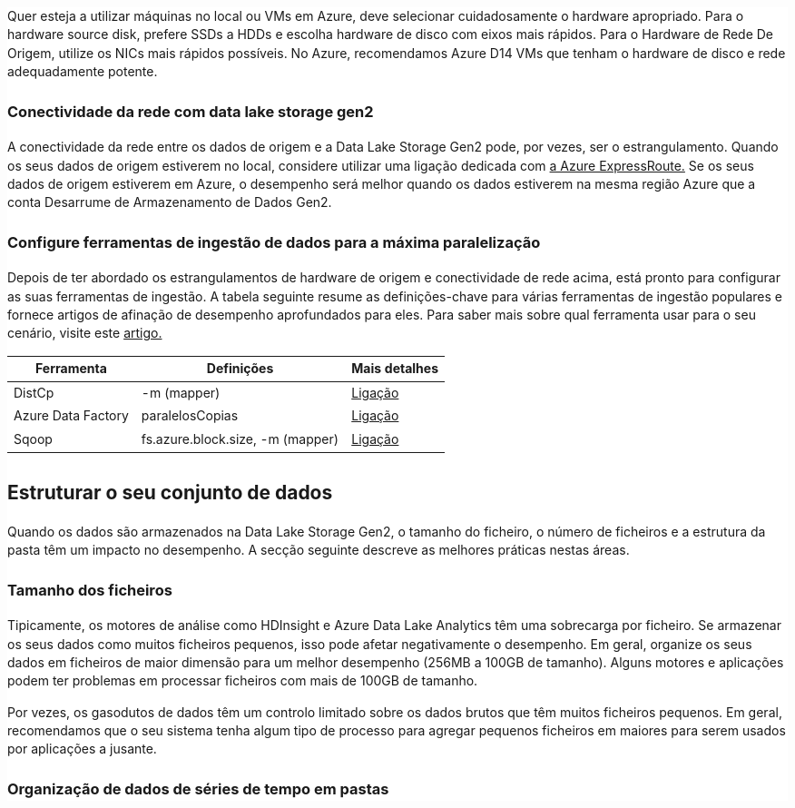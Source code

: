 Quer esteja a utilizar máquinas no local ou VMs em Azure, deve selecionar cuidadosamente o hardware apropriado. Para o hardware source disk, prefere SSDs a HDDs e escolha hardware de disco com eixos mais rápidos. Para o Hardware de Rede De Origem, utilize os NICs mais rápidos possíveis.  No Azure, recomendamos Azure D14 VMs que tenham o hardware de disco e rede adequadamente potente.

### <a name="network-connectivity-to-data-lake-storage-gen2"></a>Conectividade da rede com data lake storage gen2

A conectividade da rede entre os dados de origem e a Data Lake Storage Gen2 pode, por vezes, ser o estrangulamento. Quando os seus dados de origem estiverem no local, considere utilizar uma ligação dedicada com [a Azure ExpressRoute.](https://azure.microsoft.com/services/expressroute/) Se os seus dados de origem estiverem em Azure, o desempenho será melhor quando os dados estiverem na mesma região Azure que a conta Desarrume de Armazenamento de Dados Gen2.

### <a name="configure-data-ingestion-tools-for-maximum-parallelization"></a>Configure ferramentas de ingestão de dados para a máxima paralelização

Depois de ter abordado os estrangulamentos de hardware de origem e conectividade de rede acima, está pronto para configurar as suas ferramentas de ingestão. A tabela seguinte resume as definições-chave para várias ferramentas de ingestão populares e fornece artigos de afinação de desempenho aprofundados para eles.  Para saber mais sobre qual ferramenta usar para o seu cenário, visite este [artigo.](data-lake-storage-data-scenarios.md)

| Ferramenta               | Definições | Mais detalhes                                                                 |
|--------------------|------------------------------------------------------|------------------------------|
| DistCp            | -m (mapper)   | [Ligação](data-lake-storage-use-distcp.md#performance-considerations-while-using-distcp)                             |
| Azure Data Factory| paralelosCopias    | [Ligação](../../data-factory/copy-activity-performance.md)                          |
| Sqoop           | fs.azure.block.size, -m (mapper)    |   [Ligação](/archive/blogs/shanyu/performance-tuning-for-hdinsight-storm-and-microsoft-azure-eventhubs)        |

## <a name="structure-your-data-set"></a>Estruturar o seu conjunto de dados

Quando os dados são armazenados na Data Lake Storage Gen2, o tamanho do ficheiro, o número de ficheiros e a estrutura da pasta têm um impacto no desempenho.  A secção seguinte descreve as melhores práticas nestas áreas.  

### <a name="file-size"></a>Tamanho dos ficheiros

Tipicamente, os motores de análise como HDInsight e Azure Data Lake Analytics têm uma sobrecarga por ficheiro. Se armazenar os seus dados como muitos ficheiros pequenos, isso pode afetar negativamente o desempenho. Em geral, organize os seus dados em ficheiros de maior dimensão para um melhor desempenho (256MB a 100GB de tamanho). Alguns motores e aplicações podem ter problemas em processar ficheiros com mais de 100GB de tamanho.

Por vezes, os gasodutos de dados têm um controlo limitado sobre os dados brutos que têm muitos ficheiros pequenos. Em geral, recomendamos que o seu sistema tenha algum tipo de processo para agregar pequenos ficheiros em maiores para serem usados por aplicações a jusante.

### <a name="organizing-time-series-data-in-folders"></a>Organização de dados de séries de tempo em pastas
